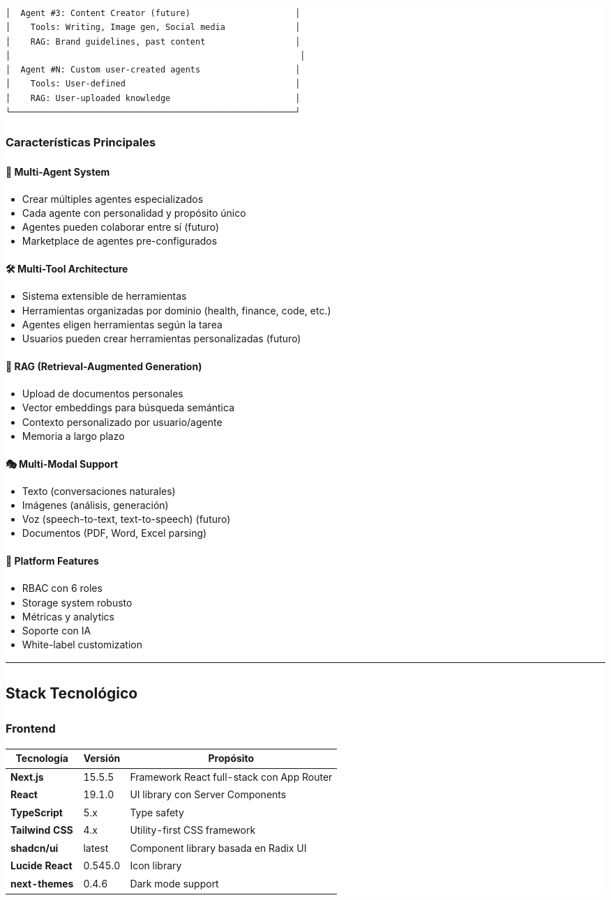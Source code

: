 ```
│  Agent #3: Content Creator (future)                     │
│    Tools: Writing, Image gen, Social media              │
│    RAG: Brand guidelines, past content                  │
│                                                          │
│  Agent #N: Custom user-created agents                   │
│    Tools: User-defined                                  │
│    RAG: User-uploaded knowledge                         │
└─────────────────────────────────────────────────────────┘
```

### Características Principales

#### 🤖 Multi-Agent System
- Crear múltiples agentes especializados
- Cada agente con personalidad y propósito único
- Agentes pueden colaborar entre sí (futuro)
- Marketplace de agentes pre-configurados

#### 🛠️ Multi-Tool Architecture
- Sistema extensible de herramientas
- Herramientas organizadas por dominio (health, finance, code, etc.)
- Agentes eligen herramientas según la tarea
- Usuarios pueden crear herramientas personalizadas (futuro)

#### 🧠 RAG (Retrieval-Augmented Generation)
- Upload de documentos personales
- Vector embeddings para búsqueda semántica
- Contexto personalizado por usuario/agente
- Memoria a largo plazo

#### 🎭 Multi-Modal Support
- Texto (conversaciones naturales)
- Imágenes (análisis, generación)
- Voz (speech-to-text, text-to-speech) (futuro)
- Documentos (PDF, Word, Excel parsing)

#### 👥 Platform Features
- RBAC con 6 roles
- Storage system robusto
- Métricas y analytics
- Soporte con IA
- White-label customization

---

## Stack Tecnológico

### Frontend

| Tecnología | Versión | Propósito |
|------------|---------|-----------|
| **Next.js** | 15.5.5 | Framework React full-stack con App Router |
| **React** | 19.1.0 | UI library con Server Components |
| **TypeScript** | 5.x | Type safety |
| **Tailwind CSS** | 4.x | Utility-first CSS framework |
| **shadcn/ui** | latest | Component library basada en Radix UI |
| **Lucide React** | 0.545.0 | Icon library |
| **next-themes** | 0.4.6 | Dark mode support |